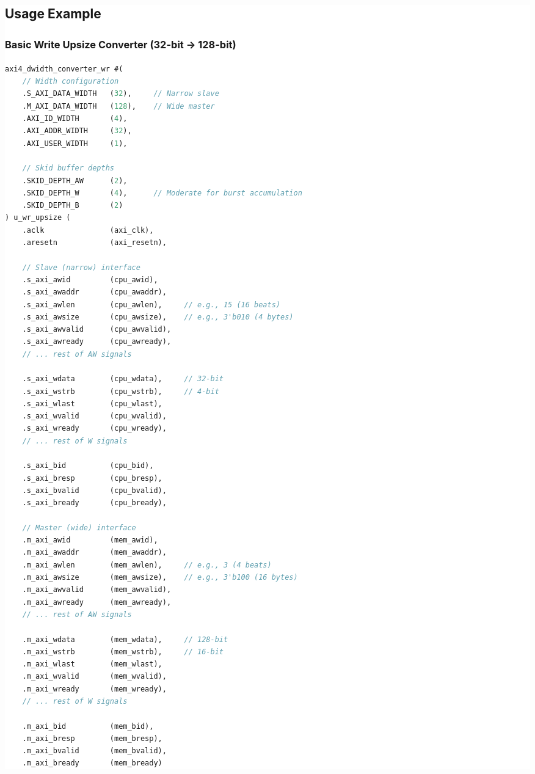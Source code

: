 
## Usage Example

### Basic Write Upsize Converter (32-bit → 128-bit)

```systemverilog
axi4_dwidth_converter_wr #(
    // Width configuration
    .S_AXI_DATA_WIDTH   (32),     // Narrow slave
    .M_AXI_DATA_WIDTH   (128),    // Wide master
    .AXI_ID_WIDTH       (4),
    .AXI_ADDR_WIDTH     (32),
    .AXI_USER_WIDTH     (1),

    // Skid buffer depths
    .SKID_DEPTH_AW      (2),
    .SKID_DEPTH_W       (4),      // Moderate for burst accumulation
    .SKID_DEPTH_B       (2)
) u_wr_upsize (
    .aclk               (axi_clk),
    .aresetn            (axi_resetn),

    // Slave (narrow) interface
    .s_axi_awid         (cpu_awid),
    .s_axi_awaddr       (cpu_awaddr),
    .s_axi_awlen        (cpu_awlen),     // e.g., 15 (16 beats)
    .s_axi_awsize       (cpu_awsize),    // e.g., 3'b010 (4 bytes)
    .s_axi_awvalid      (cpu_awvalid),
    .s_axi_awready      (cpu_awready),
    // ... rest of AW signals

    .s_axi_wdata        (cpu_wdata),     // 32-bit
    .s_axi_wstrb        (cpu_wstrb),     // 4-bit
    .s_axi_wlast        (cpu_wlast),
    .s_axi_wvalid       (cpu_wvalid),
    .s_axi_wready       (cpu_wready),
    // ... rest of W signals

    .s_axi_bid          (cpu_bid),
    .s_axi_bresp        (cpu_bresp),
    .s_axi_bvalid       (cpu_bvalid),
    .s_axi_bready       (cpu_bready),

    // Master (wide) interface
    .m_axi_awid         (mem_awid),
    .m_axi_awaddr       (mem_awaddr),
    .m_axi_awlen        (mem_awlen),     // e.g., 3 (4 beats)
    .m_axi_awsize       (mem_awsize),    // e.g., 3'b100 (16 bytes)
    .m_axi_awvalid      (mem_awvalid),
    .m_axi_awready      (mem_awready),
    // ... rest of AW signals

    .m_axi_wdata        (mem_wdata),     // 128-bit
    .m_axi_wstrb        (mem_wstrb),     // 16-bit
    .m_axi_wlast        (mem_wlast),
    .m_axi_wvalid       (mem_wvalid),
    .m_axi_wready       (mem_wready),
    // ... rest of W signals

    .m_axi_bid          (mem_bid),
    .m_axi_bresp        (mem_bresp),
    .m_axi_bvalid       (mem_bvalid),
    .m_axi_bready       (mem_bready)
```